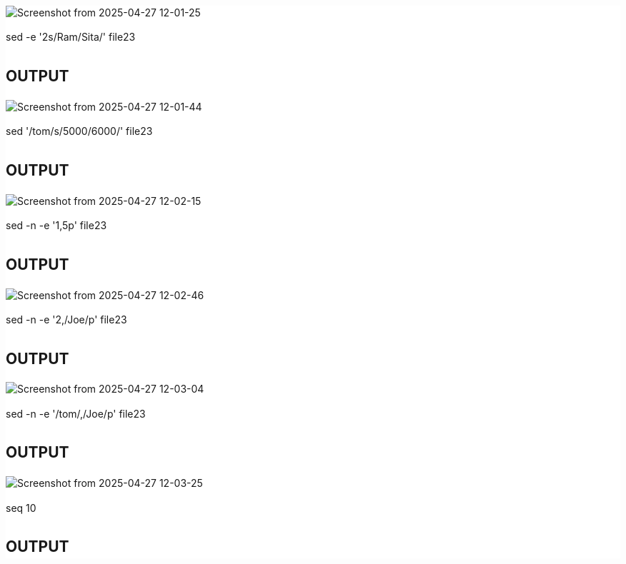 ![Screenshot from 2025-04-27 12-01-25](https://github.com/user-attachments/assets/5246892a-1405-4021-be5c-3b7e1caa559c)






sed  -e '2s/Ram/Sita/' file23
## OUTPUT

![Screenshot from 2025-04-27 12-01-44](https://github.com/user-attachments/assets/504baae1-0800-460f-bb23-f9afcecb9164)






sed  '/tom/s/5000/6000/' file23
## OUTPUT

![Screenshot from 2025-04-27 12-02-15](https://github.com/user-attachments/assets/7706529a-56ce-4813-97fe-7490541cae0d)






sed -n -e '1,5p' file23
## OUTPUT

![Screenshot from 2025-04-27 12-02-46](https://github.com/user-attachments/assets/ae9df86f-ac81-44f6-8db8-8be4a3baee41)






sed -n -e '2,/Joe/p' file23
## OUTPUT

![Screenshot from 2025-04-27 12-03-04](https://github.com/user-attachments/assets/a714ff34-1879-49a0-b477-be3350e1b2e5)







sed -n -e '/tom/,/Joe/p' file23
## OUTPUT

![Screenshot from 2025-04-27 12-03-25](https://github.com/user-attachments/assets/884fd149-d636-44a0-b804-7d19e432eb42)






seq 10 
## OUTPUT
